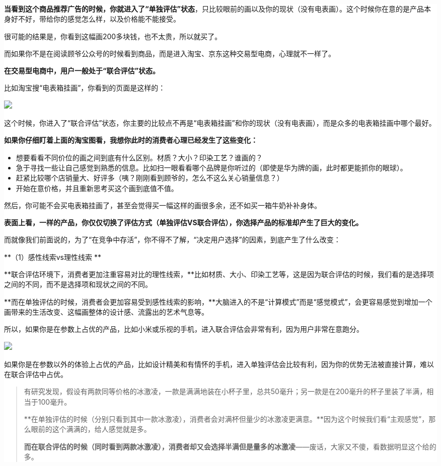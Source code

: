 **当看到这个商品推荐广告的时候，你就进入了“单独评估”状态**，只比较眼前的画以及你的现状（没有电表画）。这个时候你在意的是产品本身好不好，带给你的感觉怎么样，以及价格能不能接受。

 

很可能的结果是，你看到这幅画200多块钱，也不太贵，所以就买了。

 

而如果你不是在阅读顾爷公众号的时候看到商品，而是进入淘宝、京东这种交易型电商，心理就不一样了。

 

**在交易型电商中，用户一般处于“联合评估”状态。**



比如淘宝搜“电表箱挂画”，你看到的页面是这样的：



 

![](./_image/21.7.jpg)

这个时候，你进入了“联合评估”状态，你主要的比较点不再是“电表箱挂画”和你的现状（没有电表画），而是众多的电表箱挂画中哪个最好。

 

**如果你仔细盯着上面的淘宝图看，我想你此时的消费者心理已经发生了这些变化：**

 

- 想要看看不同价位的画之间到底有什么区别。材质？大小？印染工艺？谁画的？
-  急于寻找一些让自己感觉到熟悉的信息。比如扫一眼看看哪个品牌是你听过的（即使是华为牌的画，此时都更能抓你的眼球）。
- 赶紧比较哪个店销量大、好评多（咦？刚刚看到顾爷的，怎么不这么关心销量信息？）
- 开始在意价格，并且重新思考买这个画到底值不值。

 

然后，你可能不会买电表箱挂画了，甚至会觉得买一幅这样的画很多余，还不如买一箱牛奶补补身体。

 

**表面上看，一样的产品，你仅仅切换了评估方式（单独评估VS联合评估），你选择产品的标准却产生了巨大的变化。**

 

而就像我们前面说的，为了“在竞争中存活”，你不得不了解，“决定用户选择”的因素，到底产生了什么改变：

**（1）感性线索vs理性线索   **

 

**联合评估环境下，消费者更加注重容易对比的理性线索，**比如材质、大小、印染工艺等，这是因为联合评估的时候，我们看的是选择项之间的不同，而不是选择项和现状之间的不同。

 

**而在单独评估的时候，消费者会更加容易受到感性线索的影响，**大脑进入的不是“计算模式”而是“感觉模式”，会更容易感觉到增加一个画带来的生活改变、这幅画整体的设计感、流露出的艺术气息等。

 

所以，如果你是在参数上占优的产品，比如小米或乐视的手机，进入联合评估会非常有利，因为用户非常在意跑分。


 
![](./_image/21.8.jpg)


如果你是在参数以外的体验上占优的产品，比如设计精美和有情怀的手机，进入单独评估会比较有利，因为你的优势无法被直接计算，难以在联合评估中占优。

 

> 有研究发现，假设有两款同等价格的冰激凌，一款是满满地装在小杯子里，总共50毫升；另一款是在200毫升的杯子里装了半满，相当于100毫升。
> 
>  
> 
> **在单独评估的时候（分别只看到其中一款冰激凌），消费者会对满杯但量少的冰激凌更满意。**因为这个时候我们看“主观感觉”，那么眼前的这个满满的，给人感觉就是多。
> 
>  
> 
> **而在联合评估的时候（同时看到两款冰激凌），消费者却又会选择半满但是量多的冰激凌**——废话，大家又不傻，看数据明显这个给的多。

